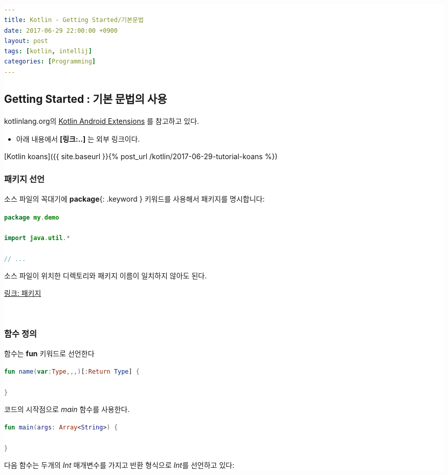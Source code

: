 ```yaml
---
title: Kotlin - Getting Started/기본문법
date: 2017-06-29 22:00:00 +0900
layout: post
tags: [kotlin, intellij]
categories: [Programming]
---
```


## Getting Started : 기본 문법의 사용

kotlinlang.org의 [Kotlin Android Extensions](https://kotlinlang.org/docs/reference/basic-syntax.html) 를 참고하고 있다.
- 아래 내용에서 **[링크:..]** 는 외부 링크이다.


[Kotlin koans]({{ site.baseurl }}{% post_url /kotlin/2017-06-29-tutorial-koans %})

### 패키지 선언

소스 파일의 꼭대기에 **package**{: .keyword } 키워드를 사용해서 패키지를 명시합니다:


```kotlin
package my.demo

import java.util.*

// ...
```

소스 파일이 위치한 디렉토리와 패키지 이름이 일치하지 않아도 된다.

[링크: 패키지](https://kotlinlang.org/docs/reference/packages.html)

<br/>

### 함수 정의

함수는 **fun** 키워드로 선언한다

```kotlin
fun name(var:Type,,,)[:Return Type] { 
 
}
```

코드의 시작점으로 *main* 함수를 사용한다.

```kotlin
fun main(args: Array<String>) {

}
```


다음 함수는 두개의 *Int* 매개변수를 가지고 반환 형식으로 *Int*를 선언하고 있다:
